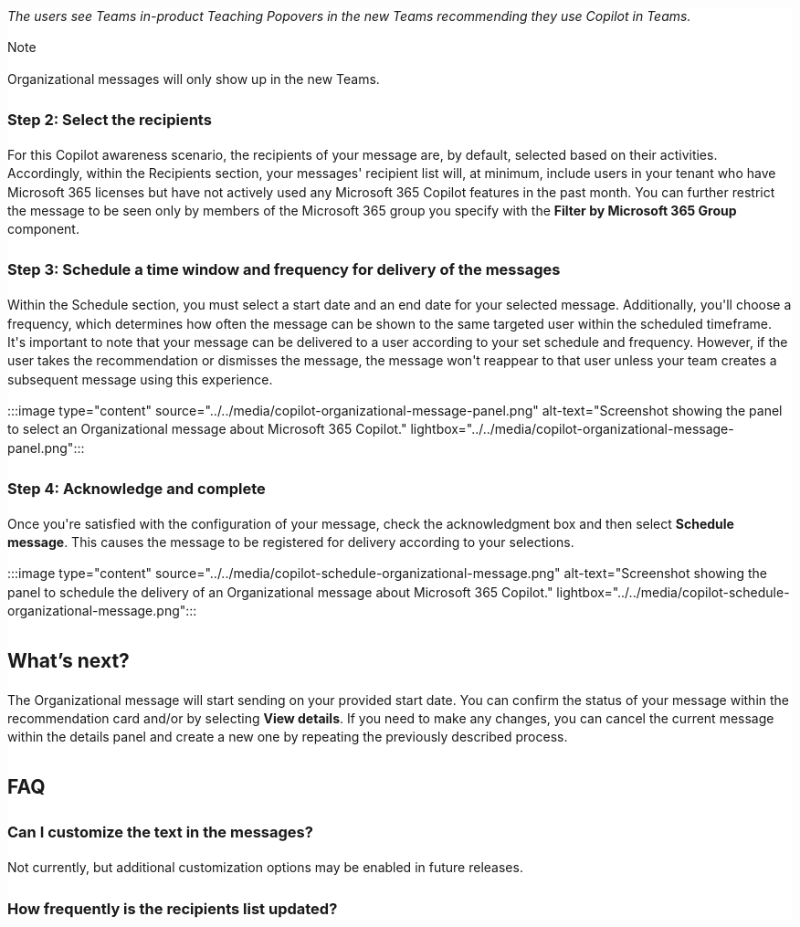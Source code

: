 *The users see Teams in-product Teaching Popovers in the new Teams recommending they use Copilot in Teams.*

>[!NOTE]
> Organizational messages will only show up in the new Teams.

### Step 2: Select the recipients

For this Copilot awareness scenario, the recipients of your message are, by default, selected based on their activities. Accordingly, within the Recipients section, your messages' recipient list will, at minimum, include users in your tenant who have Microsoft 365 licenses but have not actively used any Microsoft 365 Copilot features in the past month. You can further restrict the message to be seen only by members of the Microsoft 365 group you specify with the **Filter by Microsoft 365 Group** component.

### Step 3: Schedule a time window and frequency for delivery of the messages

Within the Schedule section, you must select a start date and an end date for your selected message. Additionally, you'll choose a frequency, which determines how often the message can be shown to the same targeted user within the scheduled timeframe. It's important to note that your message can be delivered to a user according to your set schedule and frequency. However, if the user takes the recommendation or dismisses the message, the message won't reappear to that user unless your team creates a subsequent message using this experience.

:::image type="content" source="../../media/copilot-organizational-message-panel.png" alt-text="Screenshot showing the panel to select an Organizational message about Microsoft 365 Copilot." lightbox="../../media/copilot-organizational-message-panel.png":::

### Step 4: Acknowledge and complete

Once you're satisfied with the configuration of your message, check the acknowledgment box and then select **Schedule message**. This causes the message to be registered for delivery according to your selections.

:::image type="content" source="../../media/copilot-schedule-organizational-message.png" alt-text="Screenshot showing the panel to schedule the delivery of an Organizational message about Microsoft 365 Copilot." lightbox="../../media/copilot-schedule-organizational-message.png":::

## What’s next?

The Organizational message will start sending on your provided start date. You can confirm the status of your message within the recommendation card and/or by selecting **View details**. If you need to make any changes, you can cancel the current message within the details panel and create a new one by repeating the previously described process.

## FAQ

### Can I customize the text in the messages?

Not currently, but additional customization options may be enabled in future releases.

### How frequently is the recipients list updated?
